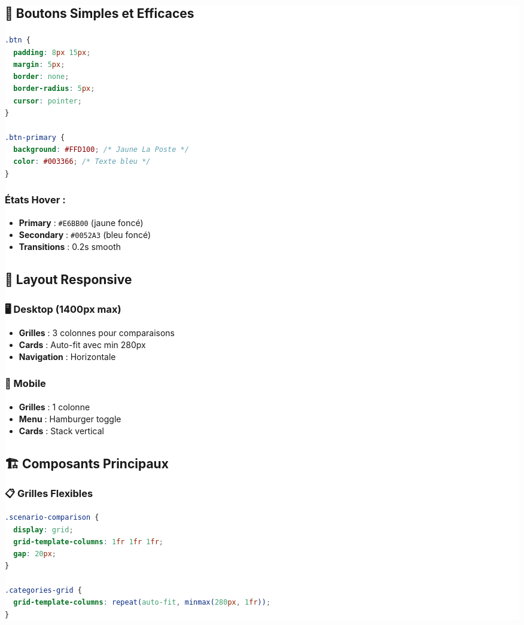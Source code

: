 ## 🔘 Boutons Simples et Efficaces

```css
.btn { 
  padding: 8px 15px; 
  margin: 5px; 
  border: none; 
  border-radius: 5px; 
  cursor: pointer;
}

.btn-primary { 
  background: #FFD100; /* Jaune La Poste */
  color: #003366; /* Texte bleu */
}
```

### États Hover :
- **Primary** : `#E6BB00` (jaune foncé)
- **Secondary** : `#0052A3` (bleu foncé)
- **Transitions** : 0.2s smooth

## 📱 Layout Responsive

### 🖥️ Desktop (1400px max)
- **Grilles** : 3 colonnes pour comparaisons
- **Cards** : Auto-fit avec min 280px
- **Navigation** : Horizontale

### 📱 Mobile
- **Grilles** : 1 colonne
- **Menu** : Hamburger toggle
- **Cards** : Stack vertical

## 🏗️ Composants Principaux

### 📋 Grilles Flexibles
```css
.scenario-comparison { 
  display: grid; 
  grid-template-columns: 1fr 1fr 1fr; 
  gap: 20px; 
}

.categories-grid {
  grid-template-columns: repeat(auto-fit, minmax(280px, 1fr));
}
```

